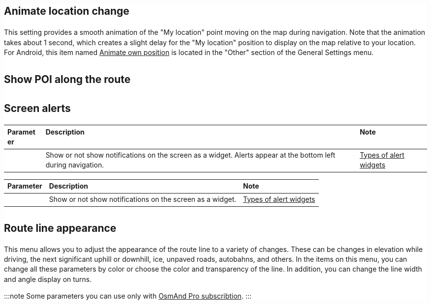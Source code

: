 </TabItem>

</Tabs>


## Animate location change

This setting provides a smooth animation of the "My location" point moving on the map during navigation. Note that the animation takes about 1 second, which creates a slight delay for the "My location" position to display on the map relative to your location.
For Android, this item named [Animate own position](#other) is located in the "Other" section of the General Settings menu.


## Show POI along the route


## Screen alerts

<Tabs groupId="operating-systems">

<TabItem value="android" label="Android">

*<Translate android="true" ids="shared_string_menu,configure_profile,routing_settings_2"/>*  

| Parameter | Description | Note |
|:------------|:---------------|:---------------|
| **<Translate android="true" ids="screen_alerts"/>** | Show or not show notifications on the screen as a widget. Alerts appear at the bottom left during navigation. | [Types of alert widgets](../widgets/nav-widgets.md#alert-widget)   |

</TabItem>

<TabItem value="ios" label="iOS">

*<Translate ios="true" ids="shared_string_menu,shared_string_settings,application_profiles,routing_settings_2"/>*  

| Parameter | Description | Note |
|:------------|:---------------|:---------------|
| **<Translate ios="true" ids="screen_alerts"/>** | Show or not show notifications on the screen as a widget.  | [Types of alert widgets](../widgets/nav-widgets.md#alert-widget)   |

</TabItem>

</Tabs>


## Route line appearance

This menu allows you to adjust the appearance of the route line to a variety of changes. These can be changes in elevation while driving, the next significant uphill or downhill, ice, unpaved roads, autobahns, and others. In the items on this menu, you can change all these parameters by color or choose the color and transparency of the line. In addition, you can change the line width and angle display on turns.  

:::note
<ProFeature/> Some parameters you can use only with <a href="https://osmand.net/docs/user/purchases/android#free-and-paid-features">OsmAnd Pro subscribtion</a>.
:::
